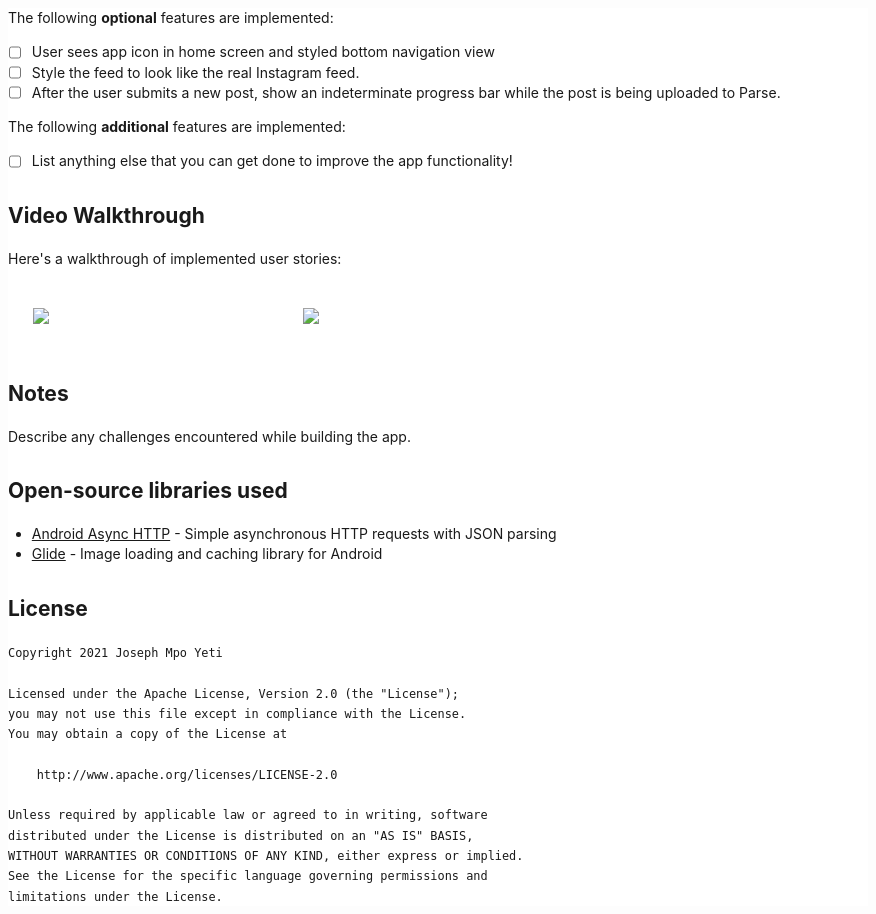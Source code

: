 The following **optional** features are implemented:

- [ ] User sees app icon in home screen and styled bottom navigation view
- [ ] Style the feed to look like the real Instagram feed.
- [ ] After the user submits a new post, show an indeterminate progress bar while the post is being uploaded to Parse.

The following **additional** features are implemented:

- [ ] List anything else that you can get done to improve the app functionality!

## Video Walkthrough

Here's a walkthrough of implemented user stories:


<div style="display: inline-flex;">
  <img src="final_1.gif" width="220" style="margin: 25px;" />
  <img src="final_2.gif" width="220" style="margin: 25px;" />
</div>

## Notes

Describe any challenges encountered while building the app.

## Open-source libraries used

- [Android Async HTTP](https://github.com/codepath/CPAsyncHttpClient) - Simple asynchronous HTTP requests with JSON parsing
- [Glide](https://github.com/bumptech/glide) - Image loading and caching library for Android

## License

    Copyright 2021 Joseph Mpo Yeti

    Licensed under the Apache License, Version 2.0 (the "License");
    you may not use this file except in compliance with the License.
    You may obtain a copy of the License at

        http://www.apache.org/licenses/LICENSE-2.0

    Unless required by applicable law or agreed to in writing, software
    distributed under the License is distributed on an "AS IS" BASIS,
    WITHOUT WARRANTIES OR CONDITIONS OF ANY KIND, either express or implied.
    See the License for the specific language governing permissions and
    limitations under the License.

